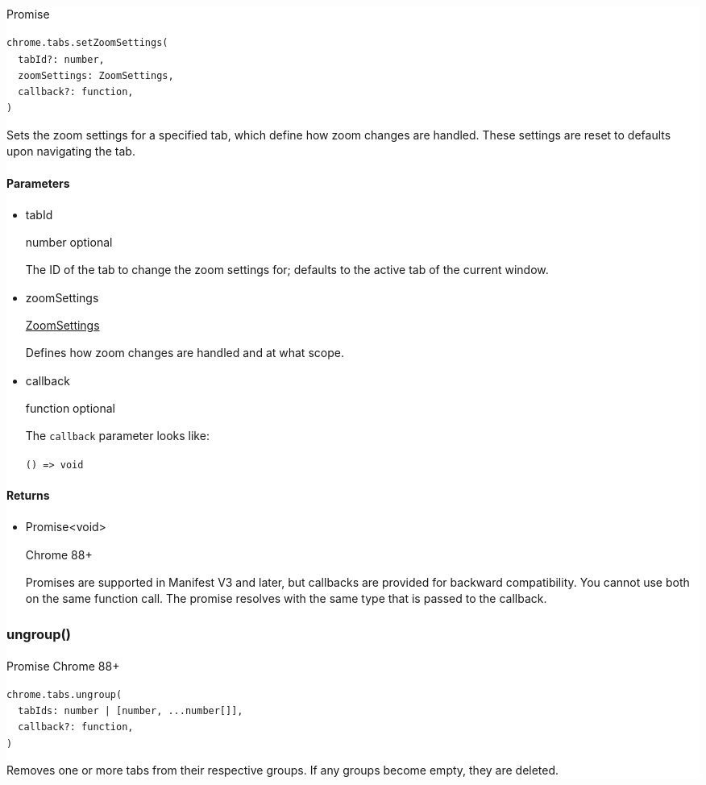 Promise

```
chrome.tabs.setZoomSettings(
  tabId?: number,
  zoomSettings: ZoomSettings,
  callback?: function,
)
```

Sets the zoom settings for a specified tab, which define how zoom changes are handled. These settings are reset to defaults upon navigating the tab.

#### Parameters

- tabId
  
  number optional
  
  The ID of the tab to change the zoom settings for; defaults to the active tab of the current window.
- zoomSettings
  
  [ZoomSettings](#type-ZoomSettings)
  
  Defines how zoom changes are handled and at what scope.
- callback
  
  function optional
  
  The `callback` parameter looks like:
  
  ```
  () => void
  ```

#### Returns

- Promise&lt;void&gt;
  
  Chrome 88+
  
  Promises are supported in Manifest V3 and later, but callbacks are provided for backward compatibility. You cannot use both on the same function call. The promise resolves with the same type that is passed to the callback.

### ungroup()

Promise Chrome 88+

```
chrome.tabs.ungroup(
  tabIds: number | [number, ...number[]],
  callback?: function,
)
```

Removes one or more tabs from their respective groups. If any groups become empty, they are deleted.
